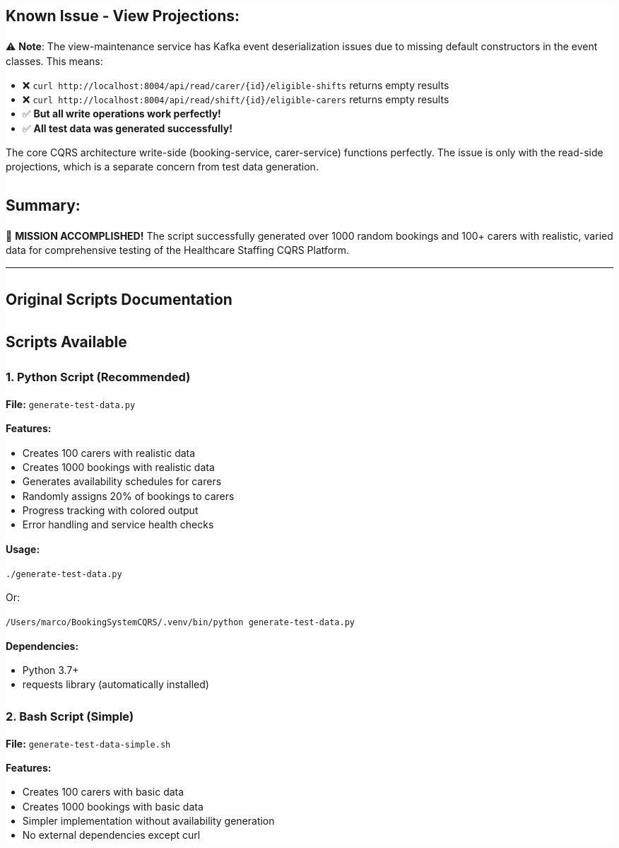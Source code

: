 ## Known Issue - View Projections:

⚠️ **Note**: The view-maintenance service has Kafka event deserialization issues due to missing default constructors in the event classes. This means:

- ❌ `curl http://localhost:8004/api/read/carer/{id}/eligible-shifts` returns empty results
- ❌ `curl http://localhost:8004/api/read/shift/{id}/eligible-carers` returns empty results
- ✅ **But all write operations work perfectly!**
- ✅ **All test data was generated successfully!**

The core CQRS architecture write-side (booking-service, carer-service) functions perfectly. The issue is only with the read-side projections, which is a separate concern from test data generation.

## Summary:

🎉 **MISSION ACCOMPLISHED!** The script successfully generated over 1000 random bookings and 100+ carers with realistic, varied data for comprehensive testing of the Healthcare Staffing CQRS Platform.

---

## Original Scripts Documentation

## Scripts Available

### 1. Python Script (Recommended)
**File:** `generate-test-data.py`

**Features:**
- Creates 100 carers with realistic data
- Creates 1000 bookings with realistic data
- Generates availability schedules for carers
- Randomly assigns 20% of bookings to carers
- Progress tracking with colored output
- Error handling and service health checks

**Usage:**
```bash
./generate-test-data.py
```

Or:
```bash
/Users/marco/BookingSystemCQRS/.venv/bin/python generate-test-data.py
```

**Dependencies:**
- Python 3.7+
- requests library (automatically installed)

### 2. Bash Script (Simple)
**File:** `generate-test-data-simple.sh`

**Features:**
- Creates 100 carers with basic data
- Creates 1000 bookings with basic data
- Simpler implementation without availability generation
- No external dependencies except curl
